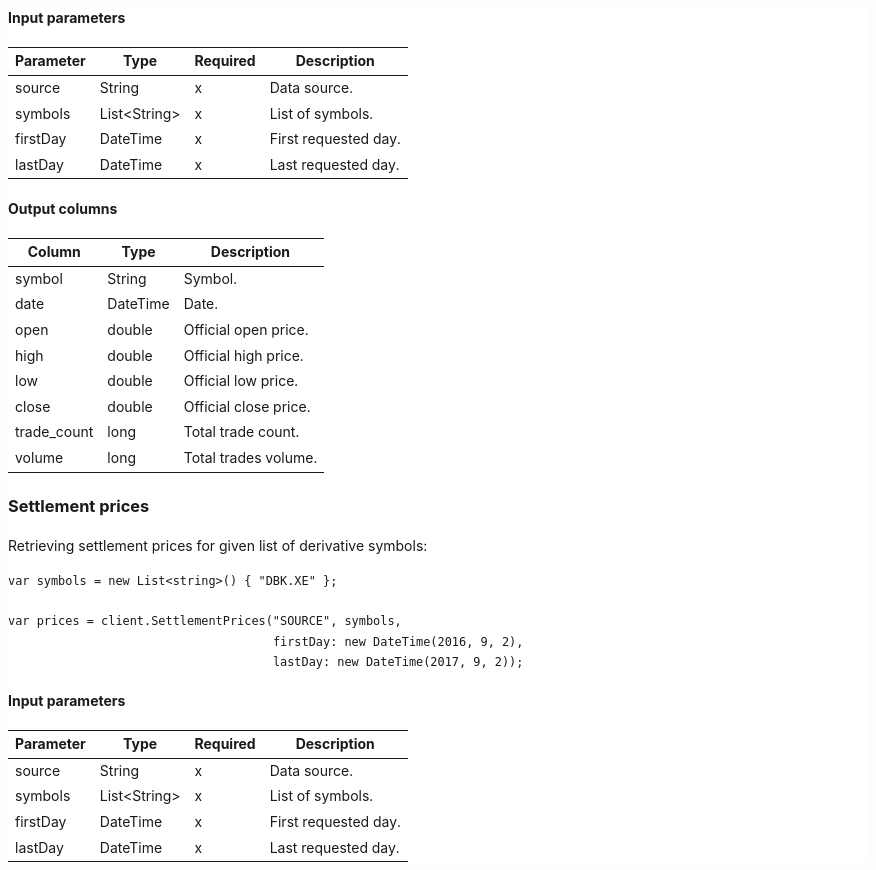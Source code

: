 #### Input parameters

| Parameter     | Type            | Required  | Description                                   |
|---------------|-----------------|-----------|-----------------------------------------------|
| source        | String          | x         | Data source.                                  |
| symbols       | List\<String\>  | x         | List of symbols.                              |
| firstDay      | DateTime        | x         | First requested day.                          |
| lastDay       | DateTime        | x         | Last requested day.                           |

#### Output columns

| Column           | Type       | Description                   |
|------------------|------------|-------------------------------|
| symbol           | String     | Symbol.                       |
| date             | DateTime   | Date.                         |
| open             | double     | Official open price.          |
| high             | double     | Official high price.          |
| low              | double     | Official low price.           |
| close            | double     | Official close price.         |
| trade_count      | long       | Total trade count.            |
| volume           | long       | Total trades volume.          |


### Settlement prices

Retrieving settlement prices for given list of derivative symbols:

```
var symbols = new List<string>() { "DBK.XE" };

var prices = client.SettlementPrices("SOURCE", symbols,
                                     firstDay: new DateTime(2016, 9, 2),
                                     lastDay: new DateTime(2017, 9, 2));
```

#### Input parameters

| Parameter     | Type            | Required  | Description                                            |
|---------------|-----------------|-----------|--------------------------------------------------------|
| source        | String          | x         | Data source.                                           |
| symbols       | List\<String\>  | x         | List of symbols.                                       |
| firstDay      | DateTime        | x         | First requested day.                                   |
| lastDay       | DateTime        | x         | Last requested day.                                    |
